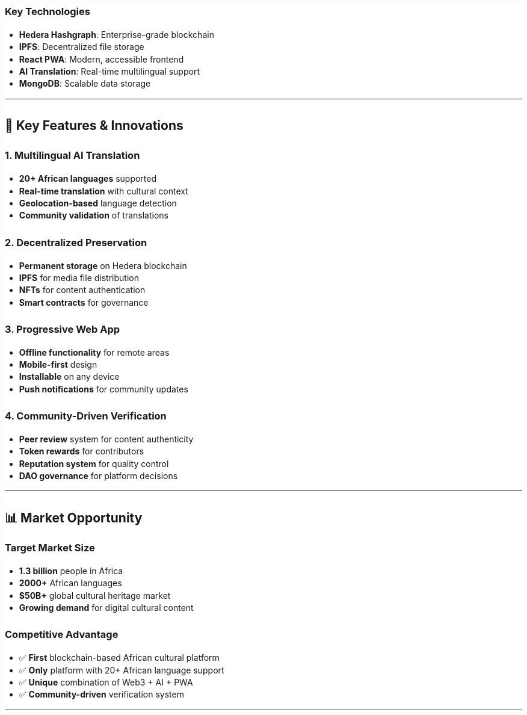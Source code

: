 ### **Key Technologies**
- **Hedera Hashgraph**: Enterprise-grade blockchain
- **IPFS**: Decentralized file storage
- **React PWA**: Modern, accessible frontend
- **AI Translation**: Real-time multilingual support
- **MongoDB**: Scalable data storage

---

## 🚀 **Key Features & Innovations**

### **1. Multilingual AI Translation**
- **20+ African languages** supported
- **Real-time translation** with cultural context
- **Geolocation-based** language detection
- **Community validation** of translations

### **2. Decentralized Preservation**
- **Permanent storage** on Hedera blockchain
- **IPFS** for media file distribution
- **NFTs** for content authentication
- **Smart contracts** for governance

### **3. Progressive Web App**
- **Offline functionality** for remote areas
- **Mobile-first** design
- **Installable** on any device
- **Push notifications** for community updates

### **4. Community-Driven Verification**
- **Peer review** system for content authenticity
- **Token rewards** for contributors
- **Reputation system** for quality control
- **DAO governance** for platform decisions

---

## 📊 **Market Opportunity**

### **Target Market Size**
- **1.3 billion** people in Africa
- **2000+** African languages
- **$50B+** global cultural heritage market
- **Growing demand** for digital cultural content

### **Competitive Advantage**
- ✅ **First** blockchain-based African cultural platform
- ✅ **Only** platform with 20+ African language support
- ✅ **Unique** combination of Web3 + AI + PWA
- ✅ **Community-driven** verification system

---